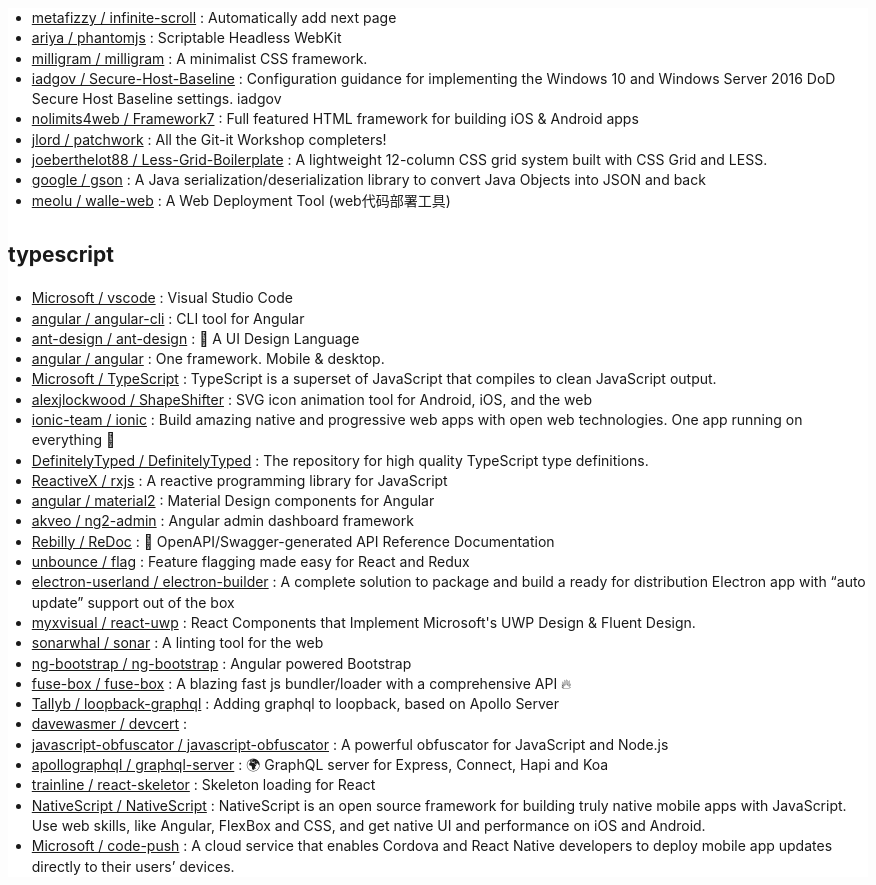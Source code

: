 - [metafizzy / infinite-scroll](https://github.com/metafizzy/infinite-scroll) : Automatically add next page
- [ariya / phantomjs](https://github.com/ariya/phantomjs) : Scriptable Headless WebKit
- [milligram / milligram](https://github.com/milligram/milligram) : A minimalist CSS framework.
- [iadgov / Secure-Host-Baseline](https://github.com/iadgov/Secure-Host-Baseline) : Configuration guidance for implementing the Windows 10 and Windows Server 2016 DoD Secure Host Baseline settings. iadgov
- [nolimits4web / Framework7](https://github.com/nolimits4web/Framework7) : Full featured HTML framework for building iOS & Android apps
- [jlord / patchwork](https://github.com/jlord/patchwork) : All the Git-it Workshop completers!
- [joeberthelot88 / Less-Grid-Boilerplate](https://github.com/joeberthelot88/Less-Grid-Boilerplate) : A lightweight 12-column CSS grid system built with CSS Grid and LESS.
- [google / gson](https://github.com/google/gson) : A Java serialization/deserialization library to convert Java Objects into JSON and back
- [meolu / walle-web](https://github.com/meolu/walle-web) : A Web Deployment Tool (web代码部署工具)


## typescript

- [Microsoft / vscode](https://github.com/Microsoft/vscode) : Visual Studio Code
- [angular / angular-cli](https://github.com/angular/angular-cli) : CLI tool for Angular
- [ant-design / ant-design](https://github.com/ant-design/ant-design) : 🐜 A UI Design Language
- [angular / angular](https://github.com/angular/angular) : One framework. Mobile & desktop.
- [Microsoft / TypeScript](https://github.com/Microsoft/TypeScript) : TypeScript is a superset of JavaScript that compiles to clean JavaScript output.
- [alexjlockwood / ShapeShifter](https://github.com/alexjlockwood/ShapeShifter) : SVG icon animation tool for Android, iOS, and the web
- [ionic-team / ionic](https://github.com/ionic-team/ionic) : Build amazing native and progressive web apps with open web technologies. One app running on everything 🎉
- [DefinitelyTyped / DefinitelyTyped](https://github.com/DefinitelyTyped/DefinitelyTyped) : The repository for high quality TypeScript type definitions.
- [ReactiveX / rxjs](https://github.com/ReactiveX/rxjs) : A reactive programming library for JavaScript
- [angular / material2](https://github.com/angular/material2) : Material Design components for Angular
- [akveo / ng2-admin](https://github.com/akveo/ng2-admin) : Angular admin dashboard framework
- [Rebilly / ReDoc](https://github.com/Rebilly/ReDoc) : 📘 OpenAPI/Swagger-generated API Reference Documentation
- [unbounce / flag](https://github.com/unbounce/flag) : Feature flagging made easy for React and Redux
- [electron-userland / electron-builder](https://github.com/electron-userland/electron-builder) : A complete solution to package and build a ready for distribution Electron app with “auto update” support out of the box
- [myxvisual / react-uwp](https://github.com/myxvisual/react-uwp) : React Components that Implement Microsoft's UWP Design & Fluent Design.
- [sonarwhal / sonar](https://github.com/sonarwhal/sonar) : A linting tool for the web
- [ng-bootstrap / ng-bootstrap](https://github.com/ng-bootstrap/ng-bootstrap) : Angular powered Bootstrap
- [fuse-box / fuse-box](https://github.com/fuse-box/fuse-box) : A blazing fast js bundler/loader with a comprehensive API 🔥
- [Tallyb / loopback-graphql](https://github.com/Tallyb/loopback-graphql) : Adding graphql to loopback, based on Apollo Server
- [davewasmer / devcert](https://github.com/davewasmer/devcert) : 
- [javascript-obfuscator / javascript-obfuscator](https://github.com/javascript-obfuscator/javascript-obfuscator) : A powerful obfuscator for JavaScript and Node.js
- [apollographql / graphql-server](https://github.com/apollographql/graphql-server) : 🌍 GraphQL server for Express, Connect, Hapi and Koa
- [trainline / react-skeletor](https://github.com/trainline/react-skeletor) : Skeleton loading for React
- [NativeScript / NativeScript](https://github.com/NativeScript/NativeScript) : NativeScript is an open source framework for building truly native mobile apps with JavaScript. Use web skills, like Angular, FlexBox and CSS, and get native UI and performance on iOS and Android.
- [Microsoft / code-push](https://github.com/Microsoft/code-push) : A cloud service that enables Cordova and React Native developers to deploy mobile app updates directly to their users’ devices.